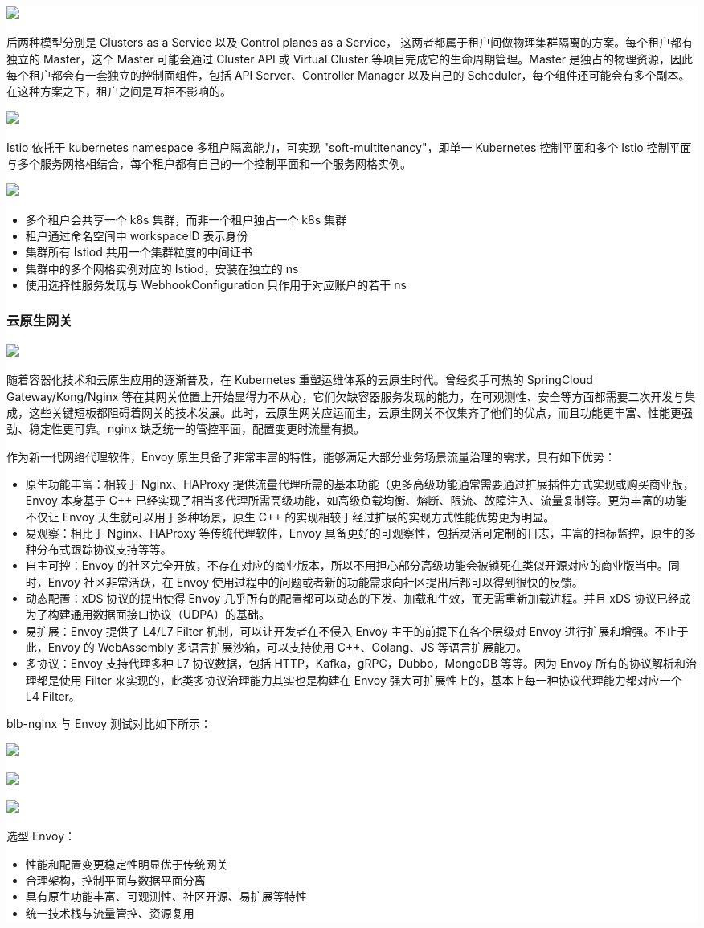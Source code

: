 ![](/images/2023-03-17-archsummit-servicemesh/2-1.png)

后两种模型分别是 Clusters as a Service 以及 Control planes as a Service， 这两者都属于租户间做物理集群隔离的方案。每个租户都有独立的 Master，这个 Master 可能会通过 Cluster API 或 Virtual Cluster 等项目完成它的生命周期管理。Master 是独占的物理资源，因此每个租户都会有一套独立的控制面组件，包括 API Server、Controller Manager 以及自己的 Scheduler，每个组件还可能会有多个副本。在这种方案之下，租户之间是互相不影响的。

![](/images/2023-03-17-archsummit-servicemesh/2-2.png)



Istio 依托于 kubernetes namespace 多租户隔离能力，可实现 "soft-multitenancy"，即单一 Kubernetes 控制平面和多个 Istio 控制平面与多个服务网格相结合，每个租户都有自己的一个控制平面和一个服务网格实例。

![](/images/2023-03-17-archsummit-servicemesh/11.png)

* 多个租户会共享一个 k8s 集群，而非一个租户独占一个 k8s 集群
* 租户通过命名空间中 workspaceID 表示身份
* 集群所有 Istiod 共用一个集群粒度的中间证书
* 集群中的多个网格实例对应的 Istiod，安装在独立的 ns
* 使用选择性服务发现与 WebhookConfiguration 只作用于对应账户的若干 ns 

### 云原生网关

![](/images/2023-03-17-archsummit-servicemesh/12.png)

随着容器化技术和云原生应用的逐渐普及，在 Kubernetes 重塑运维体系的云原生时代。曾经炙手可热的 SpringCloud Gateway/Kong/Nginx 等在其网关位置上开始显得力不从心，它们欠缺容器服务发现的能力，在可观测性、安全等方面都需要二次开发与集成，这些关键短板都阻碍着网关的技术发展。此时，云原生网关应运而生，云原生网关不仅集齐了他们的优点，而且功能更丰富、性能更强劲、稳定性更可靠。nginx 缺乏统一的管控平面，配置变更时流量有损。

作为新一代网络代理软件，Envoy 原生具备了非常丰富的特性，能够满足大部分业务场景流量治理的需求，具有如下优势：  
* 原生功能丰富：相较于 Nginx、HAProxy 提供流量代理所需的基本功能（更多高级功能通常需要通过扩展插件方式实现或购买商业版，Envoy 本身基于 C++ 已经实现了相当多代理所需高级功能，如高级负载均衡、熔断、限流、故障注入、流量复制等。更为丰富的功能不仅让 Envoy 天生就可以用于多种场景，原生 C++ 的实现相较于经过扩展的实现方式性能优势更为明显。
* 易观察：相比于 Nginx、HAProxy 等传统代理软件，Envoy 具备更好的可观察性，包括灵活可定制的日志，丰富的指标监控，原生的多种分布式跟踪协议支持等等。
* 自主可控：Envoy 的社区完全开放，不存在对应的商业版本，所以不用担心部分高级功能会被锁死在类似开源对应的商业版当中。同时，Envoy 社区非常活跃，在 Envoy 使用过程中的问题或者新的功能需求向社区提出后都可以得到很快的反馈。
* 动态配置：xDS 协议的提出使得 Envoy 几乎所有的配置都可以动态的下发、加载和生效，而无需重新加载进程。并且 xDS 协议已经成为了构建通用数据面接口协议（UDPA）的基础。
* 易扩展：Envoy 提供了 L4/L7 Filter 机制，可以让开发者在不侵入 Envoy 主干的前提下在各个层级对 Envoy 进行扩展和增强。不止于此，Envoy 的 WebAssembly 多语言扩展沙箱，可以支持使用 C++、Golang、JS 等语言扩展能力。
* 多协议：Envoy 支持代理多种 L7 协议数据，包括 HTTP，Kafka，gRPC，Dubbo，MongoDB 等等。因为 Envoy 所有的协议解析和治理都是使用 Filter 来实现的，此类多协议治理能力其实也是构建在 Envoy 强大可扩展性上的，基本上每一种协议代理能力都对应一个 L4 Filter。

blb-nginx 与 Envoy 测试对比如下所示：

![](/images/2023-03-17-archsummit-servicemesh/13.png)

![](/images/2023-03-17-archsummit-servicemesh/14.png)

![](/images/2023-03-17-archsummit-servicemesh/15.png)

选型 Envoy：
* 性能和配置变更稳定性明显优于传统网关
* 合理架构，控制平面与数据平面分离
* 具有原生功能丰富、可观测性、社区开源、易扩展等特性
* 统一技术栈与流量管控、资源复用
